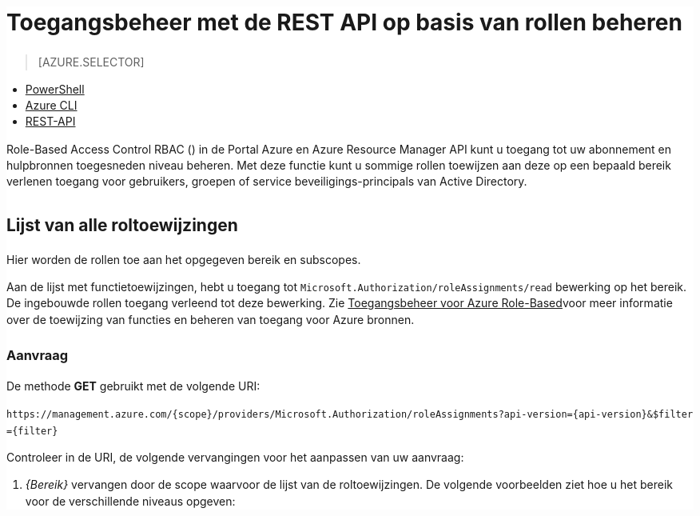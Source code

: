 <properties
    pageTitle="Toegangsbeheer met de REST API op basis van rollen beheren"
    description="Toegangsbeheer met de REST API op basis van rollen beheren"
    services="active-directory"
    documentationCenter="na"
    authors="kgremban"
    manager="femila"
    editor=""/>

<tags
    ms.service="active-directory"
    ms.workload="multiple"
    ms.tgt_pltfrm="rest-api"
    ms.devlang="na"
    ms.topic="article"
    ms.date="08/04/2016"
    ms.author="kgremban"/>

# <a name="managing-role-based-access-control-with-the-rest-api"></a>Toegangsbeheer met de REST API op basis van rollen beheren

> [AZURE.SELECTOR]
- [PowerShell](role-based-access-control-manage-access-powershell.md)
- [Azure CLI](role-based-access-control-manage-access-azure-cli.md)
- [REST-API](role-based-access-control-manage-access-rest.md)

Role-Based Access Control RBAC () in de Portal Azure en Azure Resource Manager API kunt u toegang tot uw abonnement en hulpbronnen toegesneden niveau beheren. Met deze functie kunt u sommige rollen toewijzen aan deze op een bepaald bereik verlenen toegang voor gebruikers, groepen of service beveiligings-principals van Active Directory.

## <a name="list-all-role-assignments"></a>Lijst van alle roltoewijzingen

Hier worden de rollen toe aan het opgegeven bereik en subscopes.

Aan de lijst met functietoewijzingen, hebt u toegang tot `Microsoft.Authorization/roleAssignments/read` bewerking op het bereik. De ingebouwde rollen toegang verleend tot deze bewerking. Zie [Toegangsbeheer voor Azure Role-Based](role-based-access-control-configure.md)voor meer informatie over de toewijzing van functies en beheren van toegang voor Azure bronnen.

### <a name="request"></a>Aanvraag

De methode **GET** gebruikt met de volgende URI:

    https://management.azure.com/{scope}/providers/Microsoft.Authorization/roleAssignments?api-version={api-version}&$filter={filter}

Controleer in de URI, de volgende vervangingen voor het aanpassen van uw aanvraag:

1. *{Bereik}* vervangen door de scope waarvoor de lijst van de roltoewijzingen. De volgende voorbeelden ziet hoe u het bereik voor de verschillende niveaus opgeven:
